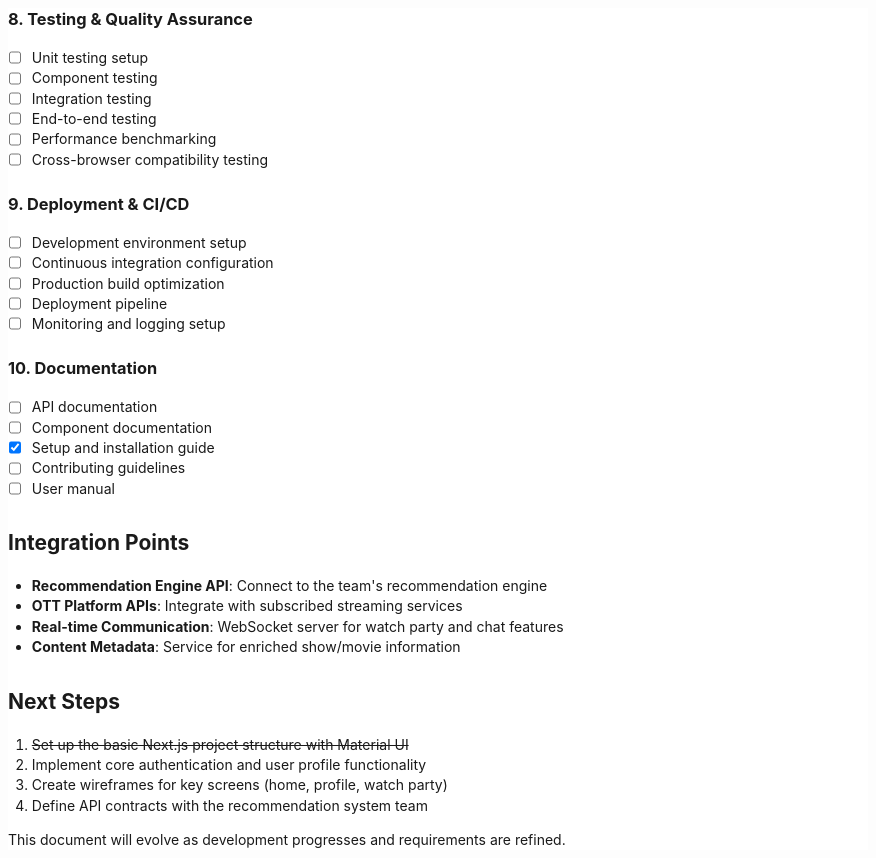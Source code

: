 ### 8. Testing & Quality Assurance

- [ ] Unit testing setup
- [ ] Component testing
- [ ] Integration testing
- [ ] End-to-end testing
- [ ] Performance benchmarking
- [ ] Cross-browser compatibility testing

### 9. Deployment & CI/CD

- [ ] Development environment setup
- [ ] Continuous integration configuration
- [ ] Production build optimization
- [ ] Deployment pipeline
- [ ] Monitoring and logging setup

### 10. Documentation

- [ ] API documentation
- [ ] Component documentation
- [x] Setup and installation guide
- [ ] Contributing guidelines
- [ ] User manual

## Integration Points

- **Recommendation Engine API**: Connect to the team's recommendation engine
- **OTT Platform APIs**: Integrate with subscribed streaming services
- **Real-time Communication**: WebSocket server for watch party and chat features
- **Content Metadata**: Service for enriched show/movie information

## Next Steps

1. ~~Set up the basic Next.js project structure with Material UI~~
2. Implement core authentication and user profile functionality
3. Create wireframes for key screens (home, profile, watch party)
4. Define API contracts with the recommendation system team

This document will evolve as development progresses and requirements are refined. 